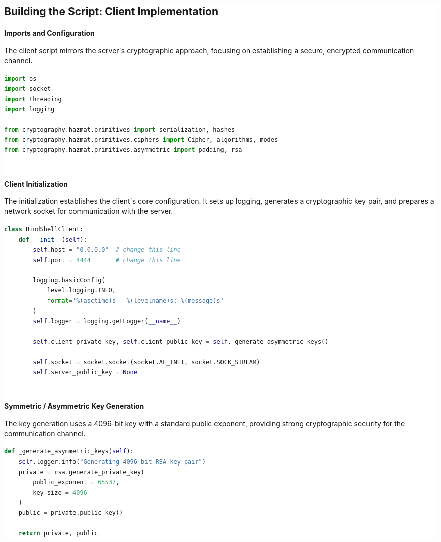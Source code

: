 ## Building the Script: Client Implementation

__Imports and Configuration__

The client script mirrors the server's cryptographic approach, focusing on establishing a secure, encrypted communication channel.

```python
import os
import socket
import threading
import logging

from cryptography.hazmat.primitives import serialization, hashes
from cryptography.hazmat.primitives.ciphers import Cipher, algorithms, modes
from cryptography.hazmat.primitives.asymmetric import padding, rsa
```

<br>

__Client Initialization__

The initialization establishes the client's core configuration. It sets up logging, generates a cryptographic key pair, and prepares a network socket for communication with the server.

```python
class BindShellClient:
    def __init__(self): 
        self.host = "0.0.0.0"  # change this line
        self.port = 4444       # change this line

        logging.basicConfig(
            level=logging.INFO,
            format='%(asctime)s - %(levelname)s: %(message)s'
        )
        self.logger = logging.getLogger(__name__)

        self.client_private_key, self.client_public_key = self._generate_asymmetric_keys()

        self.socket = socket.socket(socket.AF_INET, socket.SOCK_STREAM)
        self.server_public_key = None
```

<br>

__Symmetric / Asymmetric Key Generation__

The key generation uses a 4096-bit key with a standard public exponent, providing strong cryptographic security for the communication channel.

```python
def _generate_asymmetric_keys(self):
    self.logger.info("Generating 4096-bit RSA key pair")
    private = rsa.generate_private_key(
        public_exponent = 65537,
        key_size = 4096
    )
    public = private.public_key()

    return private, public
```
